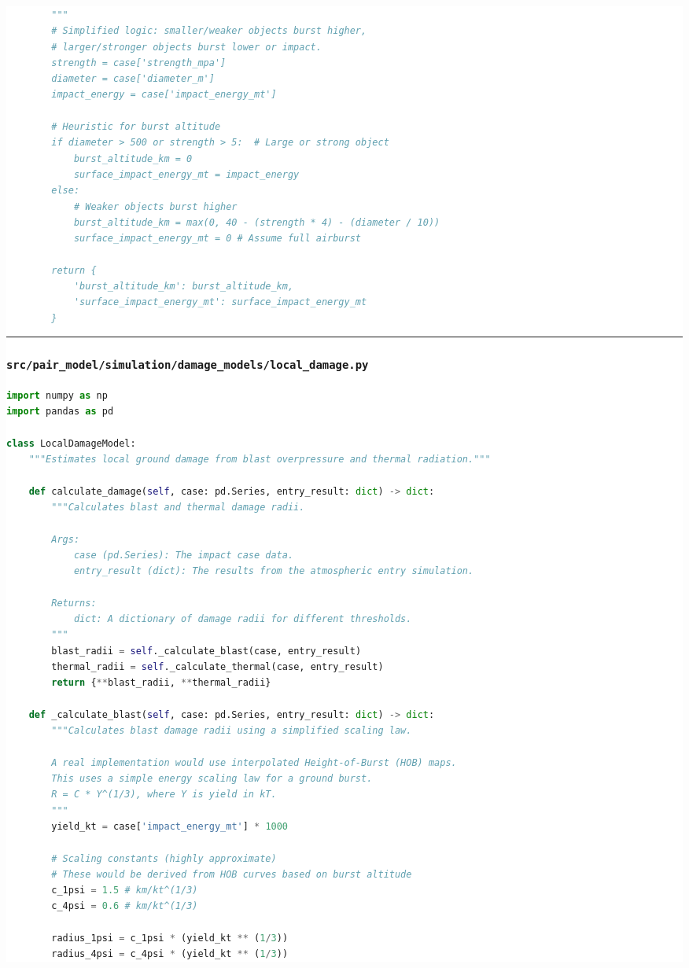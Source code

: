 ```python
        """
        # Simplified logic: smaller/weaker objects burst higher,
        # larger/stronger objects burst lower or impact.
        strength = case['strength_mpa']
        diameter = case['diameter_m']
        impact_energy = case['impact_energy_mt']

        # Heuristic for burst altitude
        if diameter > 500 or strength > 5:  # Large or strong object
            burst_altitude_km = 0
            surface_impact_energy_mt = impact_energy
        else:
            # Weaker objects burst higher
            burst_altitude_km = max(0, 40 - (strength * 4) - (diameter / 10))
            surface_impact_energy_mt = 0 # Assume full airburst

        return {
            'burst_altitude_km': burst_altitude_km,
            'surface_impact_energy_mt': surface_impact_energy_mt
        }
```

---
### **`src/pair_model/simulation/damage_models/local_damage.py`**

```python
import numpy as np
import pandas as pd

class LocalDamageModel:
    """Estimates local ground damage from blast overpressure and thermal radiation."""

    def calculate_damage(self, case: pd.Series, entry_result: dict) -> dict:
        """Calculates blast and thermal damage radii.

        Args:
            case (pd.Series): The impact case data.
            entry_result (dict): The results from the atmospheric entry simulation.

        Returns:
            dict: A dictionary of damage radii for different thresholds.
        """
        blast_radii = self._calculate_blast(case, entry_result)
        thermal_radii = self._calculate_thermal(case, entry_result)
        return {**blast_radii, **thermal_radii}

    def _calculate_blast(self, case: pd.Series, entry_result: dict) -> dict:
        """Calculates blast damage radii using a simplified scaling law.

        A real implementation would use interpolated Height-of-Burst (HOB) maps.
        This uses a simple energy scaling law for a ground burst.
        R = C * Y^(1/3), where Y is yield in kT.
        """
        yield_kt = case['impact_energy_mt'] * 1000

        # Scaling constants (highly approximate)
        # These would be derived from HOB curves based on burst altitude
        c_1psi = 1.5 # km/kt^(1/3)
        c_4psi = 0.6 # km/kt^(1/3)

        radius_1psi = c_1psi * (yield_kt ** (1/3))
        radius_4psi = c_4psi * (yield_kt ** (1/3))
```